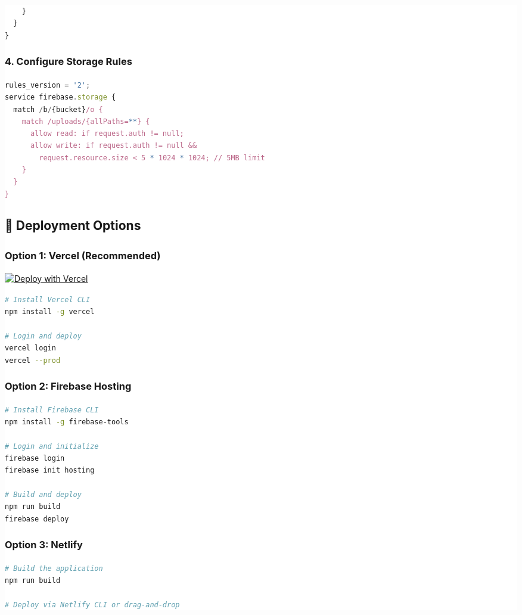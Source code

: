 ```javascript
    }
  }
}
```

### 4. Configure Storage Rules
```javascript
rules_version = '2';
service firebase.storage {
  match /b/{bucket}/o {
    match /uploads/{allPaths=**} {
      allow read: if request.auth != null;
      allow write: if request.auth != null && 
        request.resource.size < 5 * 1024 * 1024; // 5MB limit
    }
  }
}
```

## 🚀 Deployment Options

### Option 1: Vercel (Recommended)
[![Deploy with Vercel](https://vercel.com/button)](https://vercel.com/new/clone?repository-url=https://github.com/your-username/tournament-webapp)

```bash
# Install Vercel CLI
npm install -g vercel

# Login and deploy
vercel login
vercel --prod
```

### Option 2: Firebase Hosting
```bash
# Install Firebase CLI
npm install -g firebase-tools

# Login and initialize
firebase login
firebase init hosting

# Build and deploy
npm run build
firebase deploy
```

### Option 3: Netlify
```bash
# Build the application
npm run build

# Deploy via Netlify CLI or drag-and-drop
```
